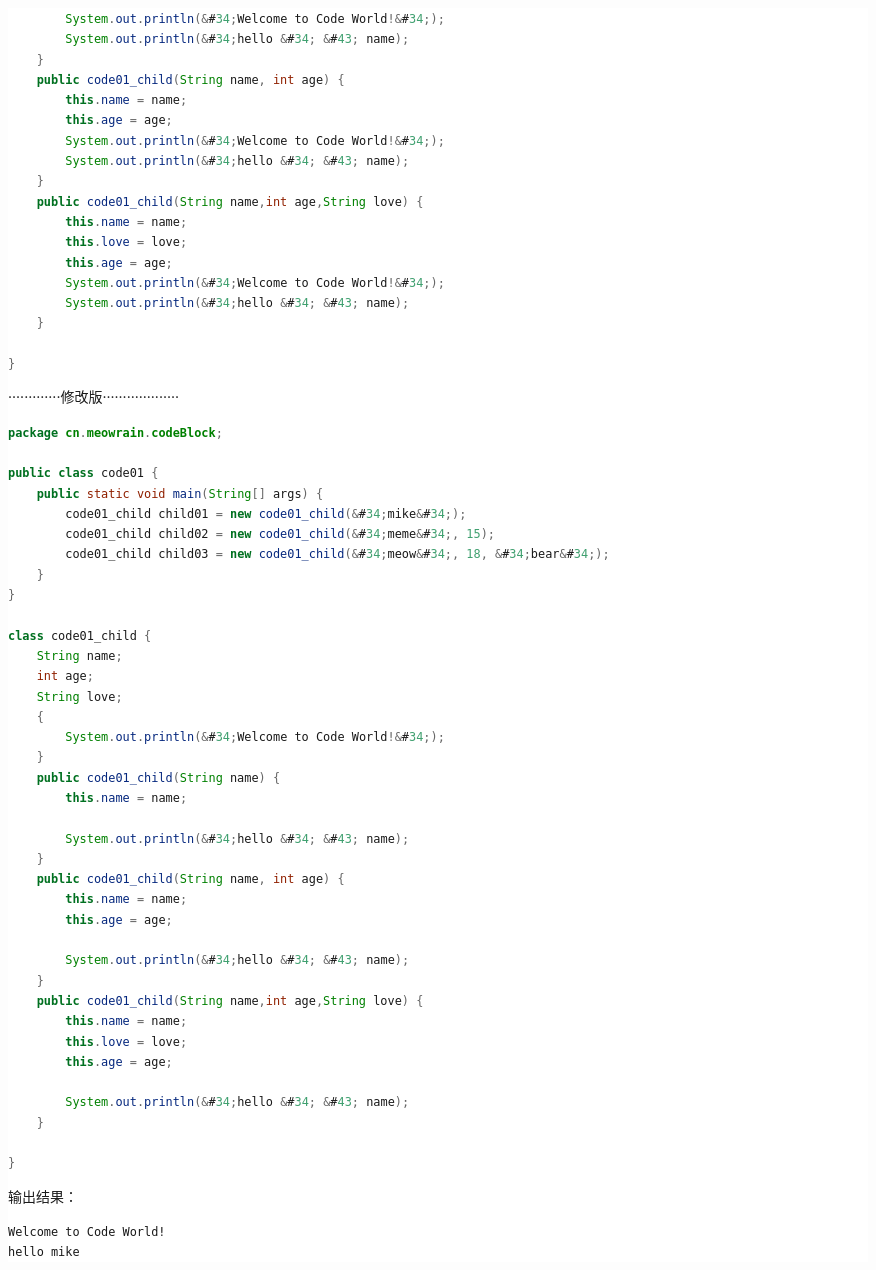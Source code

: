 ```java
        System.out.println(&#34;Welcome to Code World!&#34;);
        System.out.println(&#34;hello &#34; &#43; name);
    }
    public code01_child(String name, int age) {
        this.name = name;
        this.age = age;
        System.out.println(&#34;Welcome to Code World!&#34;);
        System.out.println(&#34;hello &#34; &#43; name);
    }
    public code01_child(String name,int age,String love) {
        this.name = name;
        this.love = love;
        this.age = age;
        System.out.println(&#34;Welcome to Code World!&#34;);
        System.out.println(&#34;hello &#34; &#43; name);
    }
    
}
```

·············修改版···················
```java
package cn.meowrain.codeBlock;

public class code01 {
    public static void main(String[] args) {
        code01_child child01 = new code01_child(&#34;mike&#34;);
        code01_child child02 = new code01_child(&#34;meme&#34;, 15);
        code01_child child03 = new code01_child(&#34;meow&#34;, 18, &#34;bear&#34;);
    }
}

class code01_child {
    String name;
    int age;
    String love;
    {
        System.out.println(&#34;Welcome to Code World!&#34;);
    }
    public code01_child(String name) {
        this.name = name;

        System.out.println(&#34;hello &#34; &#43; name);
    }
    public code01_child(String name, int age) {
        this.name = name;
        this.age = age;

        System.out.println(&#34;hello &#34; &#43; name);
    }
    public code01_child(String name,int age,String love) {
        this.name = name;
        this.love = love;
        this.age = age;

        System.out.println(&#34;hello &#34; &#43; name);
    }
    
}
```
输出结果：
```bash
Welcome to Code World!
hello mike
```